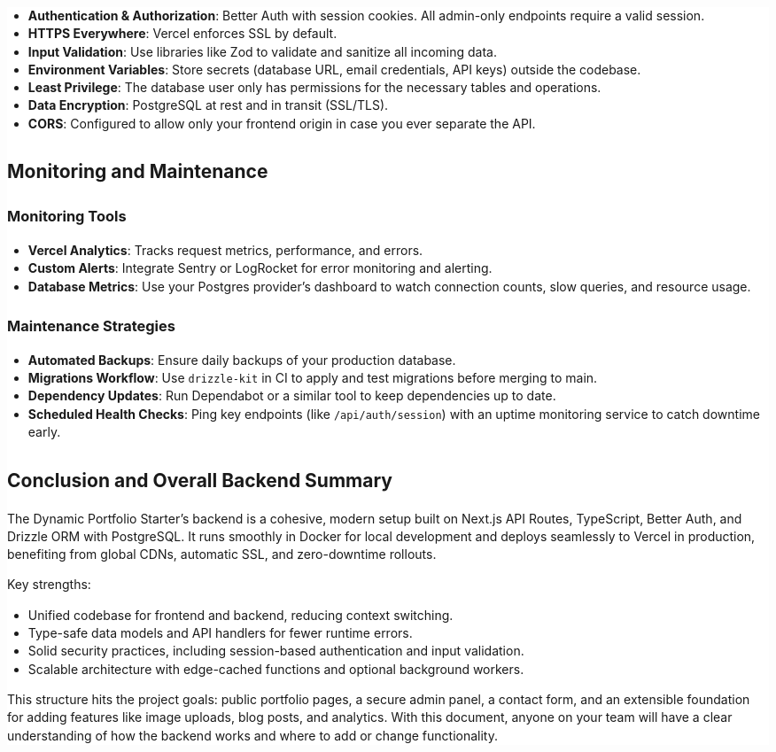 - **Authentication & Authorization**: Better Auth with session cookies. All admin-only endpoints require a valid session.
- **HTTPS Everywhere**: Vercel enforces SSL by default.
- **Input Validation**: Use libraries like Zod to validate and sanitize all incoming data.
- **Environment Variables**: Store secrets (database URL, email credentials, API keys) outside the codebase.
- **Least Privilege**: The database user only has permissions for the necessary tables and operations.
- **Data Encryption**: PostgreSQL at rest and in transit (SSL/TLS).
- **CORS**: Configured to allow only your frontend origin in case you ever separate the API.

## Monitoring and Maintenance

### Monitoring Tools

- **Vercel Analytics**: Tracks request metrics, performance, and errors.
- **Custom Alerts**: Integrate Sentry or LogRocket for error monitoring and alerting.
- **Database Metrics**: Use your Postgres provider’s dashboard to watch connection counts, slow queries, and resource usage.

### Maintenance Strategies

- **Automated Backups**: Ensure daily backups of your production database.
- **Migrations Workflow**: Use `drizzle-kit` in CI to apply and test migrations before merging to main.
- **Dependency Updates**: Run Dependabot or a similar tool to keep dependencies up to date.
- **Scheduled Health Checks**: Ping key endpoints (like `/api/auth/session`) with an uptime monitoring service to catch downtime early.

## Conclusion and Overall Backend Summary

The Dynamic Portfolio Starter’s backend is a cohesive, modern setup built on Next.js API Routes, TypeScript, Better Auth, and Drizzle ORM with PostgreSQL. It runs smoothly in Docker for local development and deploys seamlessly to Vercel in production, benefiting from global CDNs, automatic SSL, and zero-downtime rollouts.

Key strengths:

- Unified codebase for frontend and backend, reducing context switching.
- Type-safe data models and API handlers for fewer runtime errors.
- Solid security practices, including session-based authentication and input validation.
- Scalable architecture with edge-cached functions and optional background workers.

This structure hits the project goals: public portfolio pages, a secure admin panel, a contact form, and an extensible foundation for adding features like image uploads, blog posts, and analytics. With this document, anyone on your team will have a clear understanding of how the backend works and where to add or change functionality.